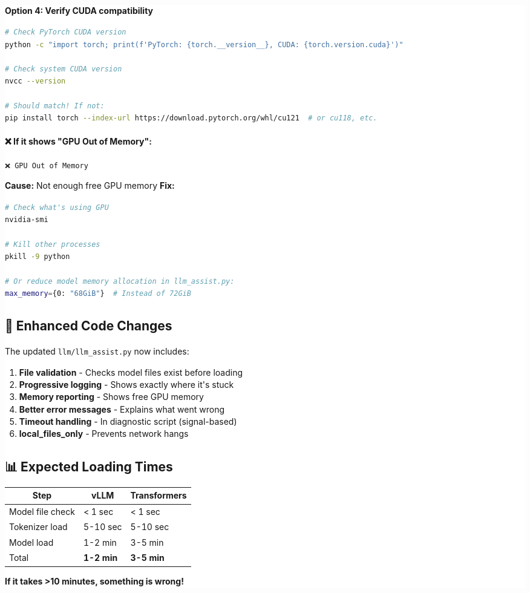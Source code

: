 **Option 4: Verify CUDA compatibility**
```bash
# Check PyTorch CUDA version
python -c "import torch; print(f'PyTorch: {torch.__version__}, CUDA: {torch.version.cuda}')"

# Check system CUDA version
nvcc --version

# Should match! If not:
pip install torch --index-url https://download.pytorch.org/whl/cu121  # or cu118, etc.
```

#### ❌ If it shows "GPU Out of Memory":
```
❌ GPU Out of Memory
```
**Cause:** Not enough free GPU memory
**Fix:**
```bash
# Check what's using GPU
nvidia-smi

# Kill other processes
pkill -9 python

# Or reduce model memory allocation in llm_assist.py:
max_memory={0: "68GiB"}  # Instead of 72GiB
```

## 🚀 Enhanced Code Changes

The updated `llm/llm_assist.py` now includes:

1. **File validation** - Checks model files exist before loading
2. **Progressive logging** - Shows exactly where it's stuck
3. **Memory reporting** - Shows free GPU memory
4. **Better error messages** - Explains what went wrong
5. **Timeout handling** - In diagnostic script (signal-based)
6. **local_files_only** - Prevents network hangs

## 📊 Expected Loading Times

| Step | vLLM | Transformers |
|------|------|--------------|
| Model file check | < 1 sec | < 1 sec |
| Tokenizer load | 5-10 sec | 5-10 sec |
| Model load | 1-2 min | 3-5 min |
| Total | **1-2 min** | **3-5 min** |

**If it takes >10 minutes, something is wrong!**
